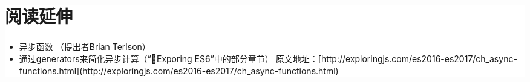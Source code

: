 # 阅读延伸

- [异步函数](https://github.com/tc39/ecmascript-asyncawait) （提出者Brian Terlson）
- [通过generators来简化异步计算](http://exploringjs.com/es6/ch_generators.html#sec_co-library)（“Exporing ES6”中的部分章节）
原文地址：[http://exploringjs.com/es2016-es2017/ch_async-functions.html](http://exploringjs.com/es2016-es2017/ch_async-functions.html)


